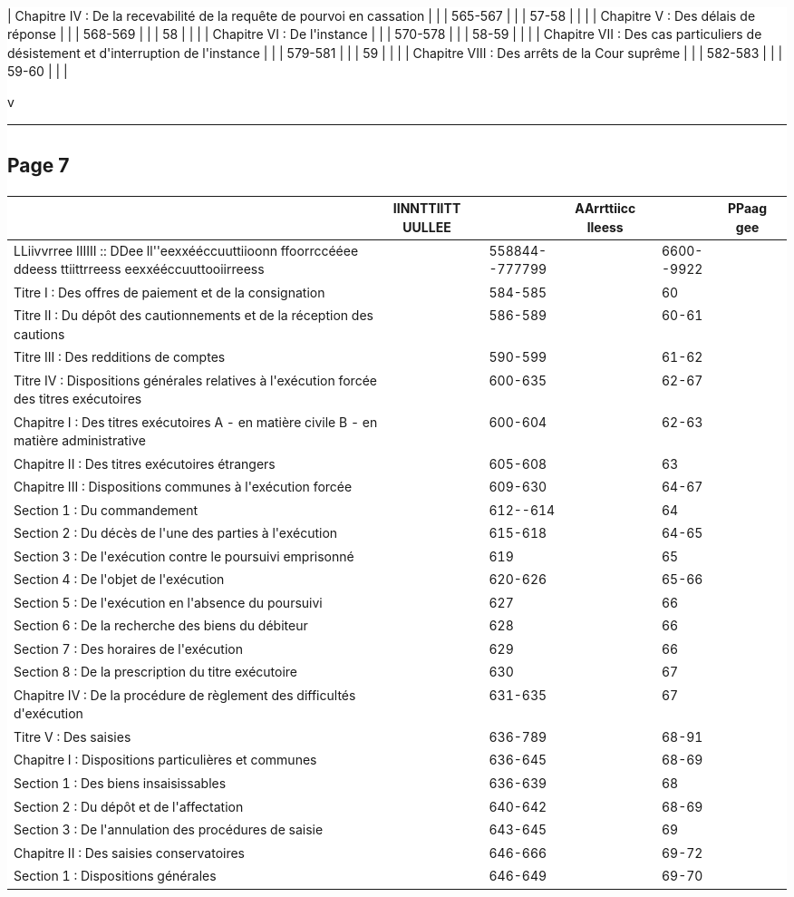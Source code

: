 | Chapitre IV : De la recevabilité de la requête de pourvoi en cassation             |                  |  | 565-567 |                  |  | 57-58 |          |  |
| Chapitre V : Des délais de réponse                                                 |                  |  | 568-569 |                  |  | 58    |          |  |
| Chapitre VI : De l'instance                                                        |                  |  | 570-578 |                  |  | 58-59 |          |  |
| Chapitre VII : Des cas particuliers de désistement et d'interruption de l'instance |                  |  | 579-581 |                  |  | 59    |          |  |
| Chapitre VIII : Des arrêts de la Cour suprême                                      |                  |  | 582-583 |                  |  | 59-60 |          |  |



v



---



## Page 7


|                                                                                                          | IINNTTIITTUULLEE |  |                | AArrttiicclleess |  |            | PPaaggee |  |
|----------------------------------------------------------------------------------------------------------|------------------|--|----------------|------------------|--|------------|----------|--|
| LLiivvrree IIIIII :: DDee ll''eexxééccuuttiioonn ffoorrccééee ddeess ttiittrreess eexxééccuuttooiirreess |                  |  | 558844--777799 |                  |  | 6600--9922 |          |  |
| Titre I : Des offres de paiement et de la consignation                                                   |                  |  | 584-585        |                  |  | 60         |          |  |
| Titre II : Du dépôt des cautionnements et de la réception des cautions                                   |                  |  | 586-589        |                  |  | 60-61      |          |  |
| Titre III : Des redditions de comptes                                                                    |                  |  | 590-599        |                  |  | 61-62      |          |  |
| Titre IV : Dispositions générales relatives à l'exécution forcée des titres exécutoires                  |                  |  | 600-635        |                  |  | 62-67      |          |  |
| Chapitre I : Des titres exécutoires A - en matière civile B - en matière administrative                  |                  |  | 600-604        |                  |  | 62-63      |          |  |
| Chapitre II : Des titres exécutoires étrangers                                                           |                  |  | 605-608        |                  |  | 63         |          |  |
| Chapitre III : Dispositions communes à l'exécution forcée                                                |                  |  | 609-630        |                  |  | 64-67      |          |  |
| Section 1 : Du commandement                                                                              |                  |  | 612--614       |                  |  | 64         |          |  |
| Section 2 : Du décès de l'une des parties à l'exécution                                                  |                  |  | 615-618        |                  |  | 64-65      |          |  |
| Section 3 : De l'exécution contre le poursuivi emprisonné                                                |                  |  | 619            |                  |  | 65         |          |  |
| Section 4 : De l'objet de l'exécution                                                                    |                  |  | 620-626        |                  |  | 65-66      |          |  |
| Section 5 : De l'exécution en l'absence du poursuivi                                                     |                  |  | 627            |                  |  | 66         |          |  |
| Section 6 : De la recherche des biens du débiteur                                                        |                  |  | 628            |                  |  | 66         |          |  |
| Section 7 : Des horaires de l'exécution                                                                  |                  |  | 629            |                  |  | 66         |          |  |
| Section 8 : De la prescription du titre exécutoire                                                       |                  |  | 630            |                  |  | 67         |          |  |
| Chapitre IV : De la procédure de règlement des difficultés d'exécution                                   |                  |  | 631-635        |                  |  | 67         |          |  |
| Titre V : Des saisies                                                                                    |                  |  | 636-789        |                  |  | 68-91      |          |  |
| Chapitre I : Dispositions particulières et communes                                                      |                  |  | 636-645        |                  |  | 68-69      |          |  |
| Section 1 : Des biens insaisissables                                                                     |                  |  | 636-639        |                  |  | 68         |          |  |
| Section 2 : Du dépôt et de l'affectation                                                                 |                  |  | 640-642        |                  |  | 68-69      |          |  |
| Section 3 : De l'annulation des procédures de saisie                                                     |                  |  | 643-645        |                  |  | 69         |          |  |
| Chapitre II : Des saisies conservatoires                                                                 |                  |  | 646-666        |                  |  | 69-72      |          |  |
| Section 1 : Dispositions générales                                                                       |                  |  | 646-649        |                  |  | 69-70      |          |  |